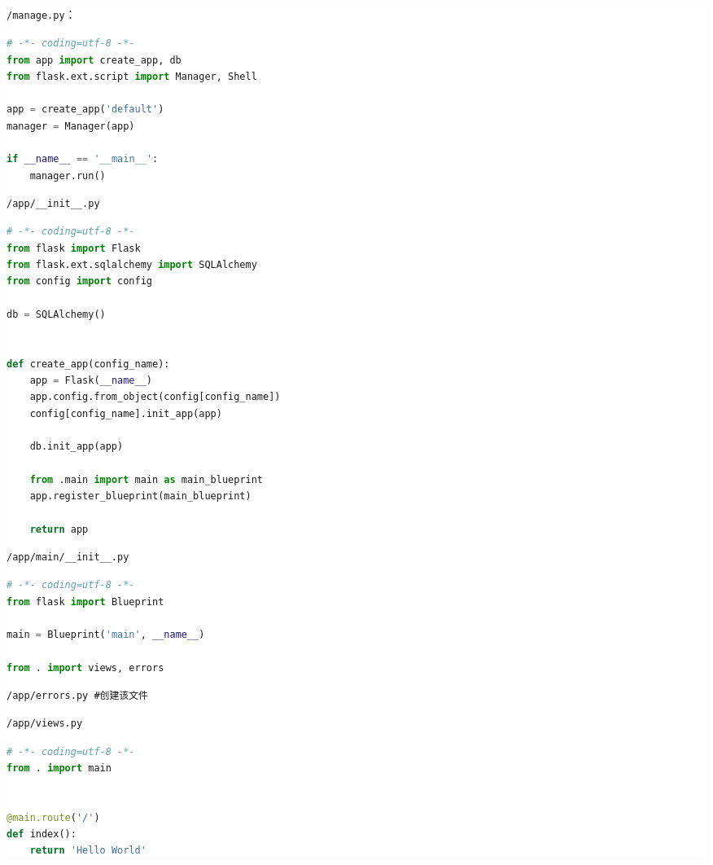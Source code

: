 `/manage.py`：


```python
# -*- coding=utf-8 -*-
from app import create_app, db
from flask.ext.script import Manager, Shell

app = create_app('default')
manager = Manager(app)

if __name__ == '__main__':
    manager.run()
```

`/app/__init__.py`

```python
# -*- coding=utf-8 -*-
from flask import Flask
from flask.ext.sqlalchemy import SQLAlchemy
from config import config

db = SQLAlchemy()


def create_app(config_name):
    app = Flask(__name__)
    app.config.from_object(config[config_name])
    config[config_name].init_app(app)

    db.init_app(app)

    from .main import main as main_blueprint
    app.register_blueprint(main_blueprint)

    return app
```

`/app/main/__init__.py`


```python
# -*- coding=utf-8 -*-
from flask import Blueprint

main = Blueprint('main', __name__)

from . import views, errors
```

`/app/errors.py #创建该文件`

`/app/views.py`

```python
# -*- coding=utf-8 -*-
from . import main


@main.route('/')
def index():
	return 'Hello World'
```
